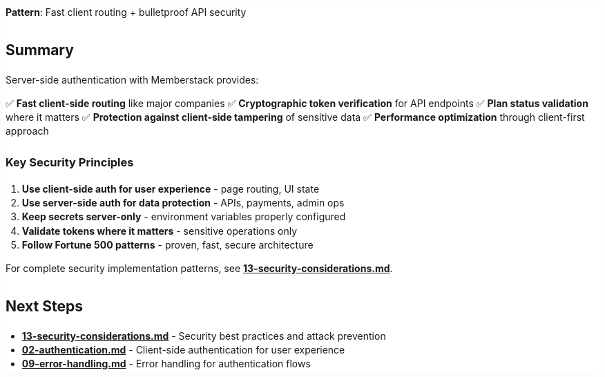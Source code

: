 **Pattern**: Fast client routing + bulletproof API security

## Summary

Server-side authentication with Memberstack provides:

✅ **Fast client-side routing** like major companies
✅ **Cryptographic token verification** for API endpoints
✅ **Plan status validation** where it matters
✅ **Protection against client-side tampering** of sensitive data
✅ **Performance optimization** through client-first approach

### Key Security Principles

1. **Use client-side auth for user experience** - page routing, UI state
2. **Use server-side auth for data protection** - APIs, payments, admin ops
3. **Keep secrets server-only** - environment variables properly configured
4. **Validate tokens where it matters** - sensitive operations only
5. **Follow Fortune 500 patterns** - proven, fast, secure architecture

For complete security implementation patterns, see **[13-security-considerations.md](13-security-considerations.md)**.

## Next Steps

- **[13-security-considerations.md](13-security-considerations.md)** - Security best practices and attack prevention
- **[02-authentication.md](02-authentication.md)** - Client-side authentication for user experience
- **[09-error-handling.md](09-error-handling.md)** - Error handling for authentication flows